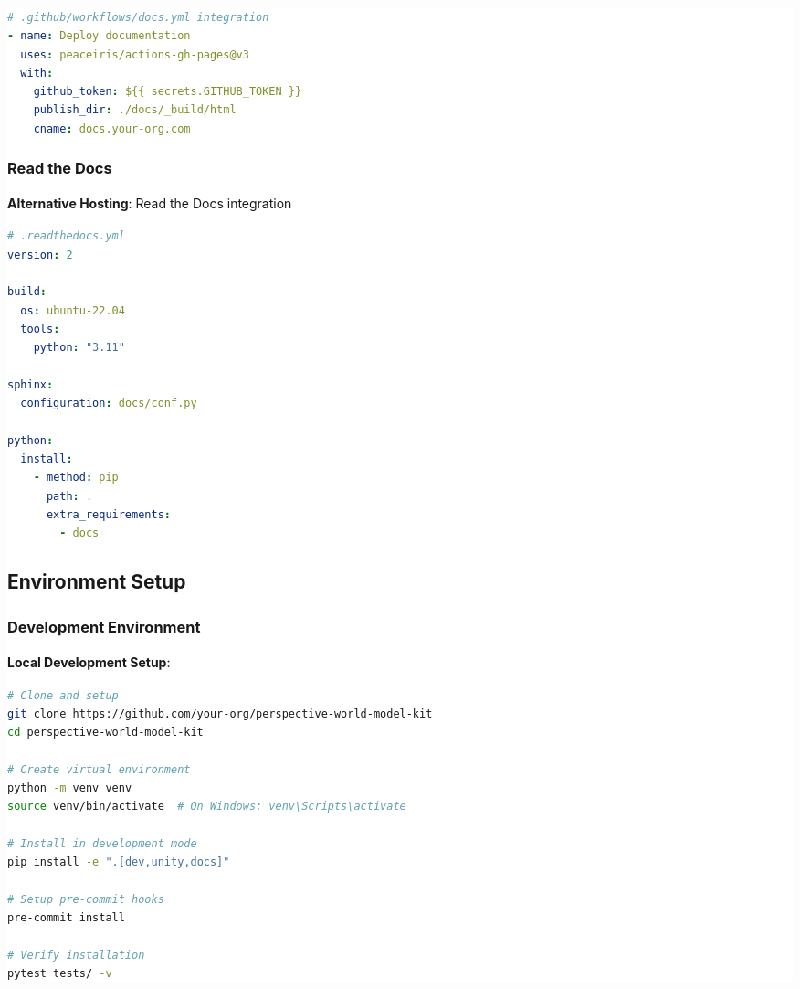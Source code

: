 ```yaml
# .github/workflows/docs.yml integration
- name: Deploy documentation
  uses: peaceiris/actions-gh-pages@v3
  with:
    github_token: ${{ secrets.GITHUB_TOKEN }}
    publish_dir: ./docs/_build/html
    cname: docs.your-org.com
```

### Read the Docs

**Alternative Hosting**: Read the Docs integration

```yaml
# .readthedocs.yml
version: 2

build:
  os: ubuntu-22.04
  tools:
    python: "3.11"

sphinx:
  configuration: docs/conf.py

python:
  install:
    - method: pip
      path: .
      extra_requirements:
        - docs
```

## Environment Setup

### Development Environment

**Local Development Setup**:

```bash
# Clone and setup
git clone https://github.com/your-org/perspective-world-model-kit
cd perspective-world-model-kit

# Create virtual environment
python -m venv venv
source venv/bin/activate  # On Windows: venv\Scripts\activate

# Install in development mode
pip install -e ".[dev,unity,docs]"

# Setup pre-commit hooks
pre-commit install

# Verify installation
pytest tests/ -v
```
